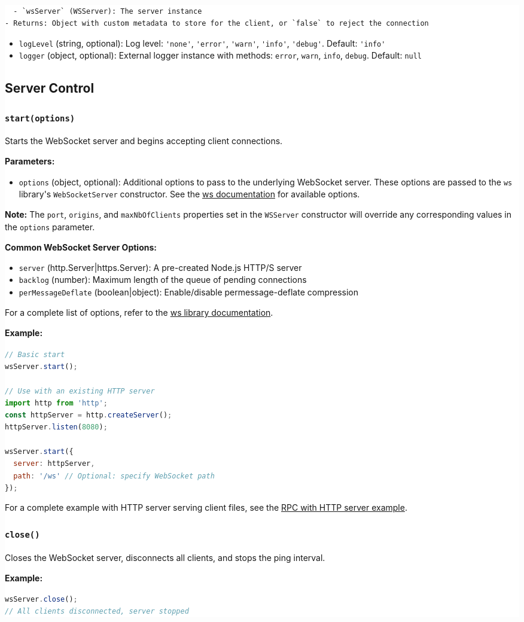       - `wsServer` (WSServer): The server instance
    - Returns: Object with custom metadata to store for the client, or `false` to reject the connection
  - `logLevel` (string, optional): Log level: `'none'`, `'error'`, `'warn'`, `'info'`, `'debug'`. Default: `'info'`
  - `logger` (object, optional): External logger instance with methods: `error`, `warn`, `info`, `debug`. Default: `null`

## Server Control

### `start(options)`

Starts the WebSocket server and begins accepting client connections.

**Parameters:**
- `options` (object, optional): Additional options to pass to the underlying WebSocket server. These options are passed to the `ws` library's `WebSocketServer` constructor. See the [ws documentation](https://github.com/websockets/ws/blob/master/doc/ws.md#new-websocketserveroptions-callback) for available options.

**Note:** The `port`, `origins`, and `maxNbOfClients` properties set in the `WSServer` constructor will override any corresponding values in the `options` parameter.

**Common WebSocket Server Options:**
- `server` (http.Server|https.Server): A pre-created Node.js HTTP/S server
- `backlog` (number): Maximum length of the queue of pending connections
- `perMessageDeflate` (boolean|object): Enable/disable permessage-deflate compression


For a complete list of options, refer to the [ws library documentation](https://github.com/websockets/ws/blob/master/doc/ws.md#new-websocketserveroptions-callback).

**Example:**
```javascript
// Basic start
wsServer.start();

// Use with an existing HTTP server
import http from 'http';
const httpServer = http.createServer();
httpServer.listen(8080);

wsServer.start({
  server: httpServer,
  path: '/ws' // Optional: specify WebSocket path
});
```

For a complete example with HTTP server serving client files, see the [RPC with HTTP server example](../examples/server/rpc-http.mjs).

### `close()`

Closes the WebSocket server, disconnects all clients, and stops the ping interval.

**Example:**
```javascript
wsServer.close();
// All clients disconnected, server stopped
```
